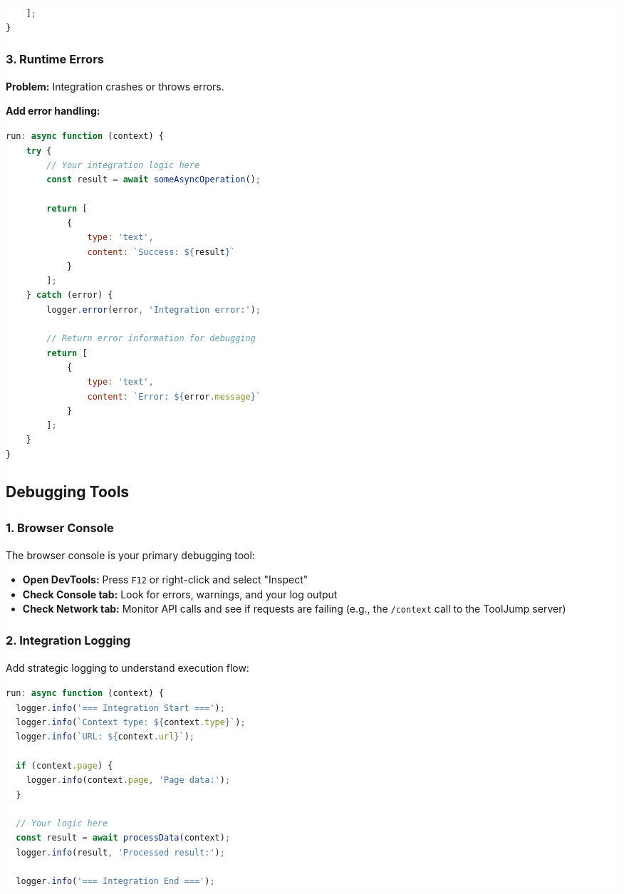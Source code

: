 ```javascript
    ];
}
```

### 3. Runtime Errors

**Problem:** Integration crashes or throws errors.

**Add error handling:**
```javascript
run: async function (context) {
    try {
        // Your integration logic here
        const result = await someAsyncOperation();
        
        return [
            {
                type: 'text',
                content: `Success: ${result}`
            }
        ];
    } catch (error) {
        logger.error(error, 'Integration error:');
        
        // Return error information for debugging
        return [
            {
                type: 'text',
                content: `Error: ${error.message}`
            }
        ];
    }
}
```

## Debugging Tools

### 1. Browser Console

The browser console is your primary debugging tool:

- **Open DevTools:** Press `F12` or right-click and select "Inspect"
- **Check Console tab:** Look for errors, warnings, and your log output
- **Check Network tab:** Monitor API calls and see if requests are failing (e.g., the `/context` call to the ToolJump server)

### 2. Integration Logging

Add strategic logging to understand execution flow:

```javascript
run: async function (context) {
  logger.info('=== Integration Start ===');
  logger.info(`Context type: ${context.type}`);
  logger.info(`URL: ${context.url}`);

  if (context.page) {
    logger.info(context.page, 'Page data:');
  }

  // Your logic here
  const result = await processData(context);
  logger.info(result, 'Processed result:');

  logger.info('=== Integration End ===');
```